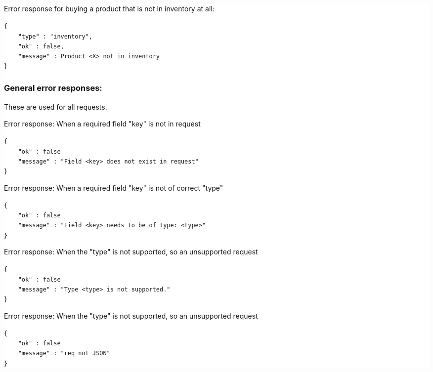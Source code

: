 Error response for buying a product that is not in inventory at all:

    {
        "type" : "inventory",
        "ok" : false,
        "message" : Product <X> not in inventory
    }
### General error responses: ###
These are used for all requests.

Error response: When a required field "key" is not in request

    {
        "ok" : false
        "message" : "Field <key> does not exist in request" 
    }

Error response: When a required field "key" is not of correct "type"

    {
        "ok" : false
        "message" : "Field <key> needs to be of type: <type>"
    }

Error response: When the "type" is not supported, so an unsupported request

    {
        "ok" : false
        "message" : "Type <type> is not supported."
    }


Error response: When the "type" is not supported, so an unsupported request

    {
        "ok" : false
        "message" : "req not JSON"
    }